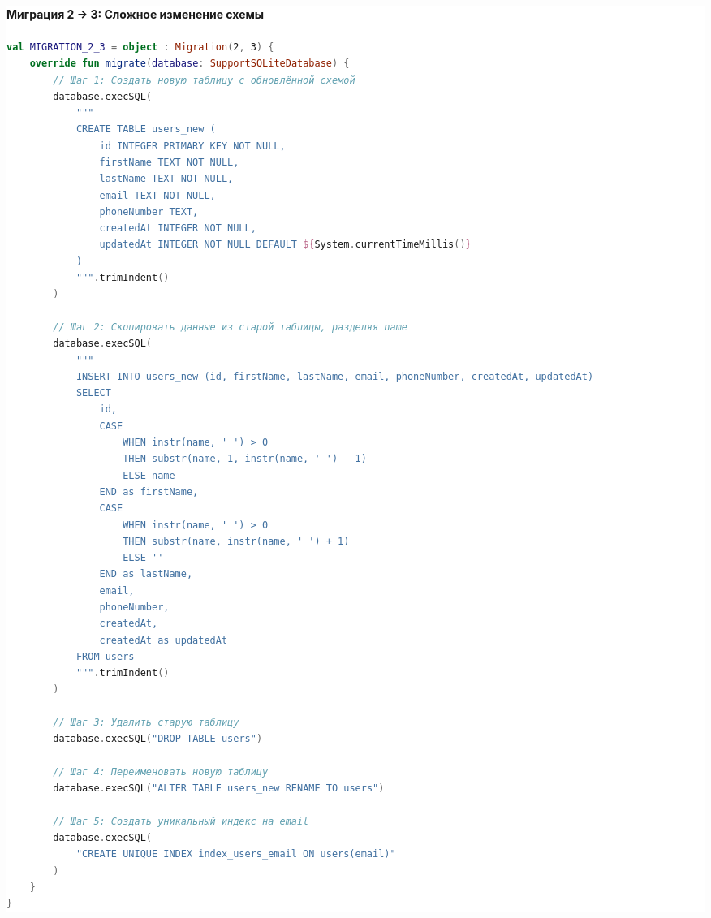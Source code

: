 
#### Миграция 2 → 3: Сложное изменение схемы

```kotlin
val MIGRATION_2_3 = object : Migration(2, 3) {
    override fun migrate(database: SupportSQLiteDatabase) {
        // Шаг 1: Создать новую таблицу с обновлённой схемой
        database.execSQL(
            """
            CREATE TABLE users_new (
                id INTEGER PRIMARY KEY NOT NULL,
                firstName TEXT NOT NULL,
                lastName TEXT NOT NULL,
                email TEXT NOT NULL,
                phoneNumber TEXT,
                createdAt INTEGER NOT NULL,
                updatedAt INTEGER NOT NULL DEFAULT ${System.currentTimeMillis()}
            )
            """.trimIndent()
        )

        // Шаг 2: Скопировать данные из старой таблицы, разделяя name
        database.execSQL(
            """
            INSERT INTO users_new (id, firstName, lastName, email, phoneNumber, createdAt, updatedAt)
            SELECT
                id,
                CASE
                    WHEN instr(name, ' ') > 0
                    THEN substr(name, 1, instr(name, ' ') - 1)
                    ELSE name
                END as firstName,
                CASE
                    WHEN instr(name, ' ') > 0
                    THEN substr(name, instr(name, ' ') + 1)
                    ELSE ''
                END as lastName,
                email,
                phoneNumber,
                createdAt,
                createdAt as updatedAt
            FROM users
            """.trimIndent()
        )

        // Шаг 3: Удалить старую таблицу
        database.execSQL("DROP TABLE users")

        // Шаг 4: Переименовать новую таблицу
        database.execSQL("ALTER TABLE users_new RENAME TO users")

        // Шаг 5: Создать уникальный индекс на email
        database.execSQL(
            "CREATE UNIQUE INDEX index_users_email ON users(email)"
        )
    }
}
```

